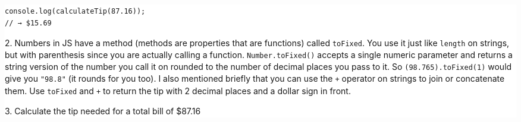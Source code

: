 	console.log(calculateTip(87.16));
	// → $15.69

<div class="code-cover"></div>

2\. Numbers in JS have a method (methods are properties that are functions) called `toFixed`. You use it just like `length` on strings, but with parenthesis since you are actually calling a function. `Number.toFixed()` accepts a single numeric parameter and returns a string version of the number you call it on rounded to the number of decimal places you pass to it. So `(98.765).toFixed(1)` would give you `"98.8"` (it rounds for you too). I also mentioned briefly that you can use the `+` operator on strings to join or concatenate them. Use `toFixed` and `+` to return the tip with 2 decimal places and a dollar sign in front.

3\. Calculate the tip needed for a total bill of $87.16

